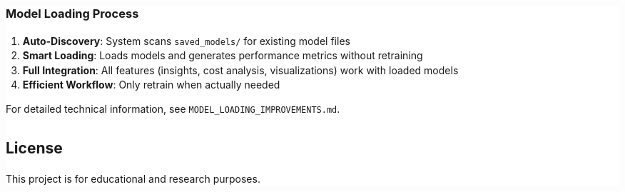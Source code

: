 ### Model Loading Process
1. **Auto-Discovery**: System scans `saved_models/` for existing model files
2. **Smart Loading**: Loads models and generates performance metrics without retraining
3. **Full Integration**: All features (insights, cost analysis, visualizations) work with loaded models
4. **Efficient Workflow**: Only retrain when actually needed

For detailed technical information, see `MODEL_LOADING_IMPROVEMENTS.md`.

## License

This project is for educational and research purposes.
